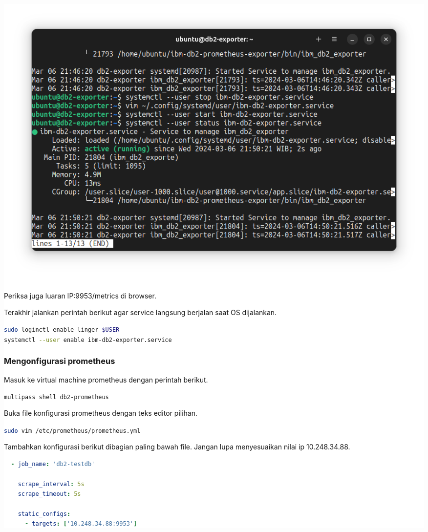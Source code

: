 ![contoh luaran status service exporter](/images/db2-exporter-service-status.png)

Periksa juga luaran IP:9953/metrics di browser.

Terakhir jalankan perintah berikut agar service langsung berjalan saat OS dijalankan.
```bash
sudo loginctl enable-linger $USER
systemctl --user enable ibm-db2-exporter.service
```

### Mengonfigurasi prometheus

Masuk ke virtual machine prometheus dengan perintah berikut.
```bash
multipass shell db2-prometheus 
```

Buka file konfigurasi prometheus dengan teks editor pilihan.
```bash
sudo vim /etc/prometheus/prometheus.yml 
```

Tambahkan konfigurasi berikut dibagian paling bawah file. Jangan lupa menyesuaikan nilai ip 10.248.34.88.
```yaml
  - job_name: 'db2-testdb'

    scrape_interval: 5s
    scrape_timeout: 5s
    
    static_configs:
      - targets: ['10.248.34.88:9953']
```
